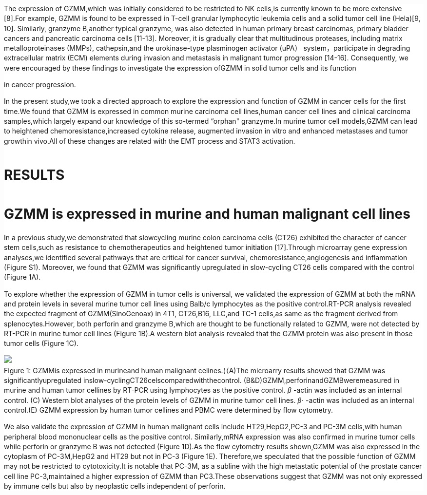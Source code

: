 The expression of GZMM,which was initially considered to be restricted to NK cells,is currently known to be more extensive [8].For example, GZMM is found to be expressed in T-cell granular lymphocytic leukemia cells and a solid tumor cell line (Hela)[9, 10]. Similarly, granzyme B,another typical granzyme, was also detected in human primary breast carcinomas, primary bladder cancers and pancreatic carcinoma cells [11-13]. Moreover, it is gradually clear that multitudinous proteases, including matrix metalloproteinases (MMPs), cathepsin,and the urokinase-type plasminogen activator (uPA） system，participate in degrading extracellular matrix (ECM) elements during invasion and metastasis in malignant tumor progression [14-16]. Consequently, we were encouraged by these findings to investigate the expression ofGZMM in solid tumor cells and its function

in cancer progression.

In the present study,we took a directed approach to explore the expression and function of GZMM in cancer cells for the first time.We found that GZMM is expressed in common murine carcinoma cell lines,human cancer cell lines and clinical carcinoma samples,which largely expand our knowledge of this so-termed “orphan" granzyme.In murine tumor cell models,GZMM can lead to heightened chemoresistance,increased cytokine release, augmented invasion in vitro and enhanced metastases and tumor growthin vivo.All of these changes are related with the EMT process and STAT3 activation.

# RESULTS

# GZMM is expressed in murine and human malignant cell lines

In a previous study,we demonstrated that slowcycling murine colon carcinoma cells (CT26) exhibited the character of cancer stem cells,such as resistance to chemotherapeutics and heightened tumor initiation [17].Through microarray gene expression analyses,we identified several pathways that are critical for cancer survival, chemoresistance,angiogenesis and inflammation (Figure S1). Moreover, we found that GZMM was significantly upregulated in slow-cycling CT26 cells compared with the control (Figure 1A).

To explore whether the expression of GZMM in tumor cells is universal, we validated the expression of GZMM at both the mRNA and protein levels in several murine tumor cell lines using Balb/c lymphocytes as the positive control.RT-PCR analysis revealed the expected fragment of GZMM(SinoGenoax) in 4T1, CT26,B16, LLC,and TC-1 cells,as same as the fragment derived from splenocytes.However, both perforin and granzyme B,which are thought to be functionally related to GZMM, were not detected by RT-PCR in murine tumor cell lines (Figure 1B).A western blot analysis revealed that the GZMM protein was also present in those tumor cells (Figure 1C).

![](images/8b9a51dbb576d73dfd0e660d9208e401d0e961ec35e388534d8ebd62f2343360.jpg)  
Figure 1: GZMMis expressed in murineand human malignant celines.(（A)The microarry results showed that GZMM was significantlyupregulated inslow-cyclingCT26celscomparedwiththecontrol. (B&D)GZMM,perforinandGZMBweremeasured in murine and human tumor cellines by RT-PCR using lymphocytes as the positive control. $\beta$ -actin was included as an internal control. (C) Western blot analyses of the protein levels of GZMM in murine tumor cell lines. $\beta \cdot$ -actin was included as an internal control.(E) GZMM expression by human tumor cellines and PBMC were determined by flow cytometry.

We also validate the expression of GZMM in human malignant cells include HT29,HepG2,PC-3 and PC-3M cells,with human peripheral blood mononuclear cells as the positive control. Similarly,mRNA expression was also confirmed in murine tumor cells while perforin or granzyme B was not detected (Figure 1D).As the flow cytometry results shown,GZMM was also expressed in the cytoplasm of PC-3M,HepG2 and HT29 but not in PC-3 (Figure 1E). Therefore,we speculated that the possible function of GZMM may not be restricted to cytotoxicity.It is notable that PC-3M, as a subline with the high metastatic potential of the prostate cancer cell line PC-3,maintained a higher expression of GZMM than PC3.These observations suggest that GZMM was not only expressed by immune cells but also by neoplastic cells independent of perforin.
